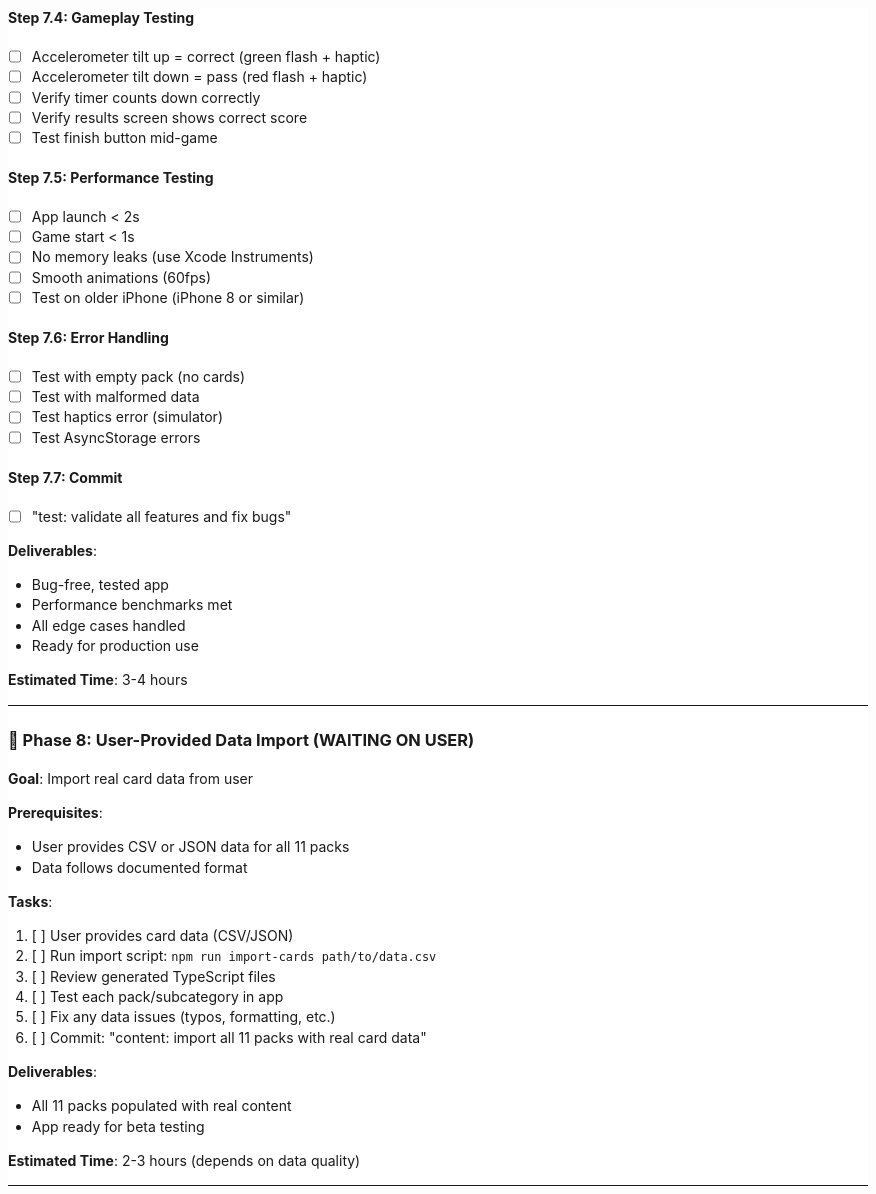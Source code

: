 #### Step 7.4: Gameplay Testing
- [ ] Accelerometer tilt up = correct (green flash + haptic)
- [ ] Accelerometer tilt down = pass (red flash + haptic)
- [ ] Verify timer counts down correctly
- [ ] Verify results screen shows correct score
- [ ] Test finish button mid-game

#### Step 7.5: Performance Testing
- [ ] App launch < 2s
- [ ] Game start < 1s
- [ ] No memory leaks (use Xcode Instruments)
- [ ] Smooth animations (60fps)
- [ ] Test on older iPhone (iPhone 8 or similar)

#### Step 7.6: Error Handling
- [ ] Test with empty pack (no cards)
- [ ] Test with malformed data
- [ ] Test haptics error (simulator)
- [ ] Test AsyncStorage errors

#### Step 7.7: Commit
- [ ] "test: validate all features and fix bugs"

**Deliverables**:
- Bug-free, tested app
- Performance benchmarks met
- All edge cases handled
- Ready for production use

**Estimated Time**: 3-4 hours

---

### 📝 Phase 8: User-Provided Data Import (WAITING ON USER)

**Goal**: Import real card data from user

**Prerequisites**:
- User provides CSV or JSON data for all 11 packs
- Data follows documented format

**Tasks**:
1. [ ] User provides card data (CSV/JSON)
2. [ ] Run import script: `npm run import-cards path/to/data.csv`
3. [ ] Review generated TypeScript files
4. [ ] Test each pack/subcategory in app
5. [ ] Fix any data issues (typos, formatting, etc.)
6. [ ] Commit: "content: import all 11 packs with real card data"

**Deliverables**:
- All 11 packs populated with real content
- App ready for beta testing

**Estimated Time**: 2-3 hours (depends on data quality)

---